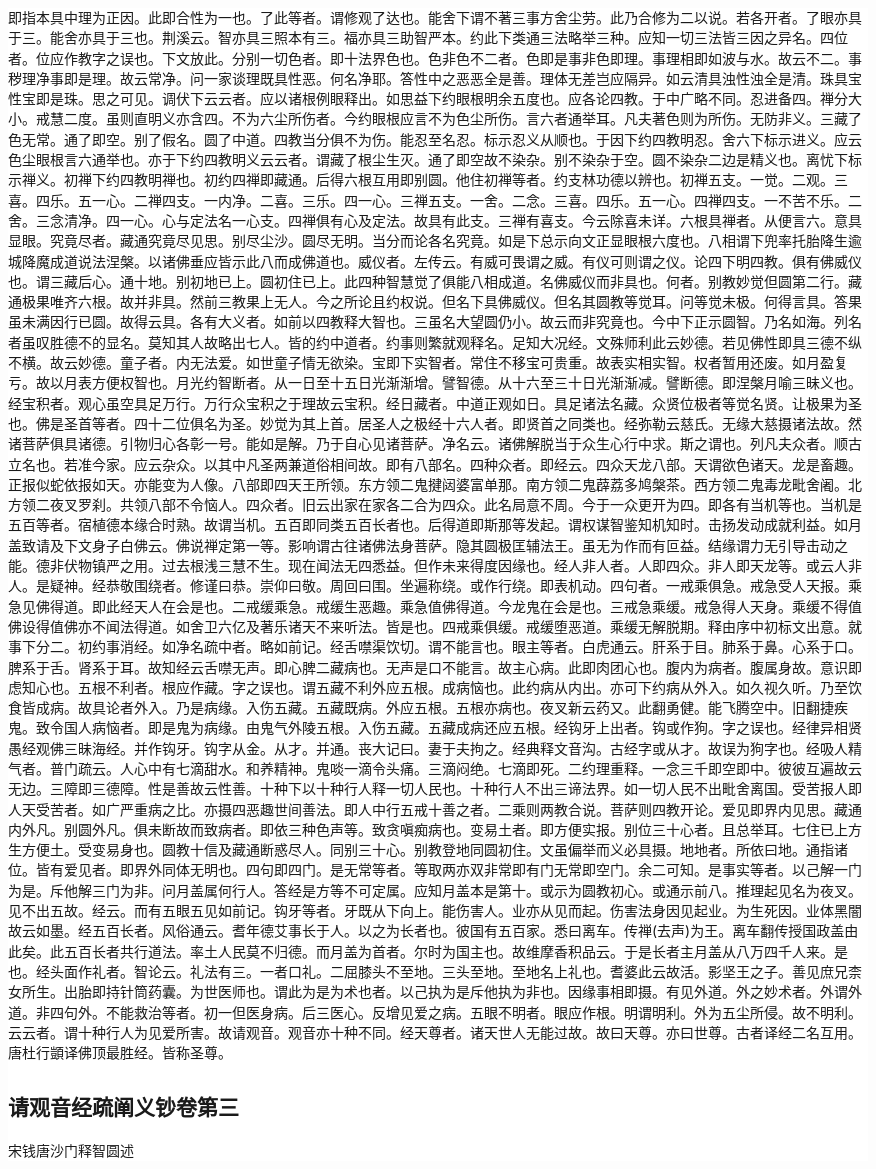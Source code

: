 即指本具中理为正因。此即合性为一也。了此等者。谓修观了达也。能舍下谓不著三事方舍尘劳。此乃合修为二以说。若各开者。了眼亦具于三。能舍亦具于三也。荆溪云。智亦具三照本有三。福亦具三助智严本。约此下类通三法略举三种。应知一切三法皆三因之异名。四位者。位应作教字之误也。下文放此。分别一切色者。即十法界色也。色非色不二者。色即是事非色即理。事理相即如波与水。故云不二。事秽理净事即是理。故云常净。问一家谈理既具性恶。何名净耶。答性中之恶恶全是善。理体无差岂应隔异。如云清具浊性浊全是清。珠具宝性宝即是珠。思之可见。调伏下云云者。应以诸根例眼释出。如思益下约眼根明余五度也。应各论四教。于中广略不同。忍进备四。禅分大小。戒慧二度。虽则直明义亦含四。不为六尘所伤者。今约眼根应言不为色尘所伤。言六者通举耳。凡夫著色则为所伤。无防非义。三藏了色无常。通了即空。别了假名。圆了中道。四教当分俱不为伤。能忍至名忍。标示忍义从顺也。于因下约四教明忍。舍六下标示进义。应云色尘眼根言六通举也。亦于下约四教明义云云者。谓藏了根尘生灭。通了即空故不染杂。别不染杂于空。圆不染杂二边是精义也。离忧下标示禅义。初禅下约四教明禅也。初约四禅即藏通。后得六根互用即别圆。他住初禅等者。约支林功德以辨也。初禅五支。一觉。二观。三喜。四乐。五一心。二禅四支。一内净。二喜。三乐。四一心。三禅五支。一舍。二念。三喜。四乐。五一心。四禅四支。一不苦不乐。二舍。三念清净。四一心。心与定法名一心支。四禅俱有心及定法。故具有此支。三禅有喜支。今云除喜未详。六根具禅者。从便言六。意具显眼。究竟尽者。藏通究竟尽见思。别尽尘沙。圆尽无明。当分而论各名究竟。如是下总示向文正显眼根六度也。八相谓下兜率托胎降生逾城降魔成道说法涅槃。以诸佛垂应皆示此八而成佛道也。威仪者。左传云。有威可畏谓之威。有仪可则谓之仪。论四下明四教。俱有佛威仪也。谓三藏后心。通十地。别初地已上。圆初住已上。此四种智慧觉了俱能八相成道。名佛威仪而非具也。何者。别教妙觉但圆第二行。藏通极果唯齐六根。故并非具。然前三教果上无人。今之所论且约权说。但名下具佛威仪。但名其圆教等觉耳。问等觉未极。何得言具。答果虽未满因行已圆。故得云具。各有大义者。如前以四教释大智也。三虽名大望圆仍小。故云而非究竟也。今中下正示圆智。乃名如海。列名者虽叹胜德不的显名。莫知其人故略出七人。皆的约中道者。约事则繁就观释名。足知大况经。文殊师利此云妙德。若见佛性即具三德不纵不横。故云妙德。童子者。内无法爱。如世童子情无欲染。宝即下实智者。常住不移宝可贵重。故表实相实智。权者暂用还废。如月盈复亏。故以月表方便权智也。月光约智断者。从一日至十五日光渐渐增。譬智德。从十六至三十日光渐渐减。譬断德。即涅槃月喻三昧义也。经宝积者。观心虽空具足万行。万行众宝积之于理故云宝积。经日藏者。中道正观如日。具足诸法名藏。众贤位极者等觉名贤。让极果为圣也。佛是圣首等者。四十二位俱名为圣。妙觉为其上首。居圣人之极经十六人者。即贤首之同类也。经弥勒云慈氏。无缘大慈摄诸法故。然诸菩萨俱具诸德。引物归心各彰一号。能如是解。乃于自心见诸菩萨。净名云。诸佛解脱当于众生心行中求。斯之谓也。列凡夫众者。顺古立名也。若准今家。应云杂众。以其中凡圣两兼道俗相间故。即有八部名。四种众者。即经云。四众天龙八部。天谓欲色诸天。龙是畜趣。正报似蛇依报如天。亦能变为人像。八部即四天王所领。东方领二鬼揵闼婆富单那。南方领二鬼薜荔多鸠槃茶。西方领二鬼毒龙毗舍阇。北方领二夜叉罗刹。共领八部不令恼人。四众者。旧云出家在家各二合为四众。此名局意不周。今于一众更开为四。即各有当机等也。当机是五百等者。宿植德本缘合时熟。故谓当机。五百即同类五百长者也。后得道即斯那等发起。谓权谋智鉴知机知时。击扬发动成就利益。如月盖致请及下文身子白佛云。佛说禅定第一等。影响谓古往诸佛法身菩萨。隐其圆极匡辅法王。虽无为作而有叵益。结缘谓力无引导击动之能。德非伏物镇严之用。过去根浅三慧不生。现在闻法无四悉益。但作未来得度因缘也。经人非人者。人即四众。非人即天龙等。或云人非人。是疑神。经恭敬围绕者。修谨曰恭。崇仰曰敬。周回曰围。坐遍称绕。或作行绕。即表机动。四句者。一戒乘俱急。戒急受人天报。乘急见佛得道。即此经天人在会是也。二戒缓乘急。戒缓生恶趣。乘急值佛得道。今龙鬼在会是也。三戒急乘缓。戒急得人天身。乘缓不得值佛设得值佛亦不闻法得道。如舍卫六亿及著乐诸天不来听法。皆是也。四戒乘俱缓。戒缓堕恶道。乘缓无解脱期。释由序中初标文出意。就事下分二。初约事消经。如净名疏中者。略如前记。经舌噤渠饮切。谓不能言也。眼主等者。白虎通云。肝系于目。肺系于鼻。心系于口。脾系于舌。肾系于耳。故知经云舌噤无声。即心脾二藏病也。无声是口不能言。故主心病。此即肉团心也。腹内为病者。腹属身故。意识即虑知心也。五根不利者。根应作藏。字之误也。谓五藏不利外应五根。成病恼也。此约病从内出。亦可下约病从外入。如久视久听。乃至饮食皆成病。故具论者外入。乃是病缘。入伤五藏。五藏既病。外应五根。五根亦病也。夜叉新云药又。此翻勇健。能飞腾空中。旧翻捷疾鬼。致令国人病恼者。即是鬼为病缘。由鬼气外陵五根。入伤五藏。五藏成病还应五根。经钩牙上出者。钩或作狗。字之误也。经律异相贤愚经观佛三昧海经。并作钩牙。钩字从金。从才。并通。丧大记曰。妻于夫拘之。经典释文音沟。古经字或从才。故误为狗字也。经吸人精气者。普门疏云。人心中有七滴甜水。和养精神。鬼啖一滴令头痛。三滴闷绝。七滴即死。二约理重释。一念三千即空即中。彼彼互遍故云无边。三障即三德障。性是善故云性善。十种下以十种行人释一切人民也。十种行人不出三谛法界。如一切人民不出毗舍离国。受苦报人即人天受苦者。如广严重病之比。亦摄四恶趣世间善法。即人中行五戒十善之者。二乘则两教合说。菩萨则四教开论。爱见即界内见思。藏通内外凡。别圆外凡。俱未断故而致病者。即依三种色声等。致贪嗔痴病也。变易土者。即方便实报。别位三十心者。且总举耳。七住已上方生方便土。受变易身也。圆教十信及藏通断惑尽人。同别三十心。别教登地同圆初住。文虽偏举而义必具摄。地地者。所依曰地。通指诸位。皆有爱见者。即界外同体无明也。四句即四门。是无常等者。等取两亦双非常即有门无常即空门。余二可知。是事实等者。以己解一门为是。斥他解三门为非。问月盖属何行人。答经是方等不可定属。应知月盖本是第十。或示为圆教初心。或通示前八。推理起见名为夜叉。见不出五故。经云。而有五眼五见如前记。钩牙等者。牙既从下向上。能伤害人。业亦从见而起。伤害法身因见起业。为生死因。业体黑闇故云如墨。经五百长者。风俗通云。耆年德艾事长于人。以之为长者也。彼国有五百家。悉曰离车。传禅(去声)为王。离车翻传授国政盖由此矣。此五百长者共行道法。率土人民莫不归德。而月盖为首者。尔时为国主也。故维摩香积品云。于是长者主月盖从八万四千人来。是也。经头面作礼者。智论云。礼法有三。一者口礼。二屈膝头不至地。三头至地。至地名上礼也。耆婆此云故活。影坚王之子。善见庶兄柰女所生。出胎即持针筒药囊。为世医师也。谓此为是为术也者。以己执为是斥他执为非也。因缘事相即摄。有见外道。外之妙术者。外谓外道。非四句外。不能救治等者。初一但医身病。后三医心。反增见爱之病。五眼不明者。眼应作根。明谓明利。外为五尘所侵。故不明利。云云者。谓十种行人为见爱所害。故请观音。观音亦十种不同。经天尊者。诸天世人无能过故。故曰天尊。亦曰世尊。古者译经二名互用。唐杜行顗译佛顶最胜经。皆称圣尊。  

## 请观音经疏阐义钞卷第三

宋钱唐沙门释智圆述  
